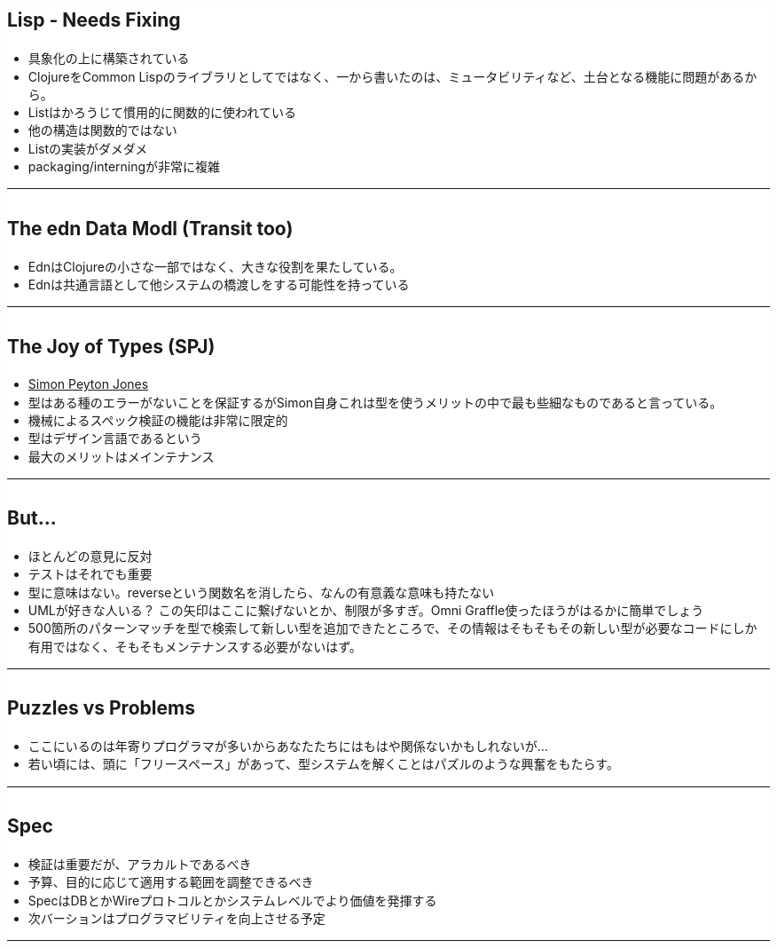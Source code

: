 ## Lisp - Needs Fixing

- 具象化の上に構築されている
- ClojureをCommon Lispのライブラリとしてではなく、一から書いたのは、ミュータビリティなど、土台となる機能に問題があるから。
- Listはかろうじて慣用的に関数的に使われている
- 他の構造は関数的ではない
- Listの実装がダメダメ
- packaging/interningが非常に複雑


---
## The edn Data Modl (Transit too)

- EdnはClojureの小さな一部ではなく、大きな役割を果たしている。
- Ednは共通言語として他システムの橋渡しをする可能性を持っている

---
## The Joy of Types (SPJ) 

- [Simon Peyton Jones](https://www.youtube.com/watch?v=6COvD8oynmI)
- 型はある種のエラーがないことを保証するがSimon自身これは型を使うメリットの中で最も些細なものであると言っている。
- 機械によるスペック検証の機能は非常に限定的
- 型はデザイン言語であるという
- 最大のメリットはメインテナンス

---
## But...

- ほとんどの意見に反対
- テストはそれでも重要
- 型に意味はない。reverseという関数名を消したら、なんの有意義な意味も持たない
- UMLが好きな人いる？ この矢印はここに繋げないとか、制限が多すぎ。Omni Graffle使ったほうがはるかに簡単でしょう
- 500箇所のパターンマッチを型で検索して新しい型を追加できたところで、その情報はそもそもその新しい型が必要なコードにしか
有用ではなく、そもそもメンテナンスする必要がないはず。

---
## Puzzles vs Problems

- ここにいるのは年寄りプログラマが多いからあなたたちにはもはや関係ないかもしれないが...
- 若い頃には、頭に「フリースペース」があって、型システムを解くことはパズルのような興奮をもたらす。

---
## Spec

- 検証は重要だが、アラカルトであるべき
- 予算、目的に応じて適用する範囲を調整できるべき
- SpecはDBとかWireプロトコルとかシステムレベルでより価値を発揮する
- 次バーションはプログラマビリティを向上させる予定

---